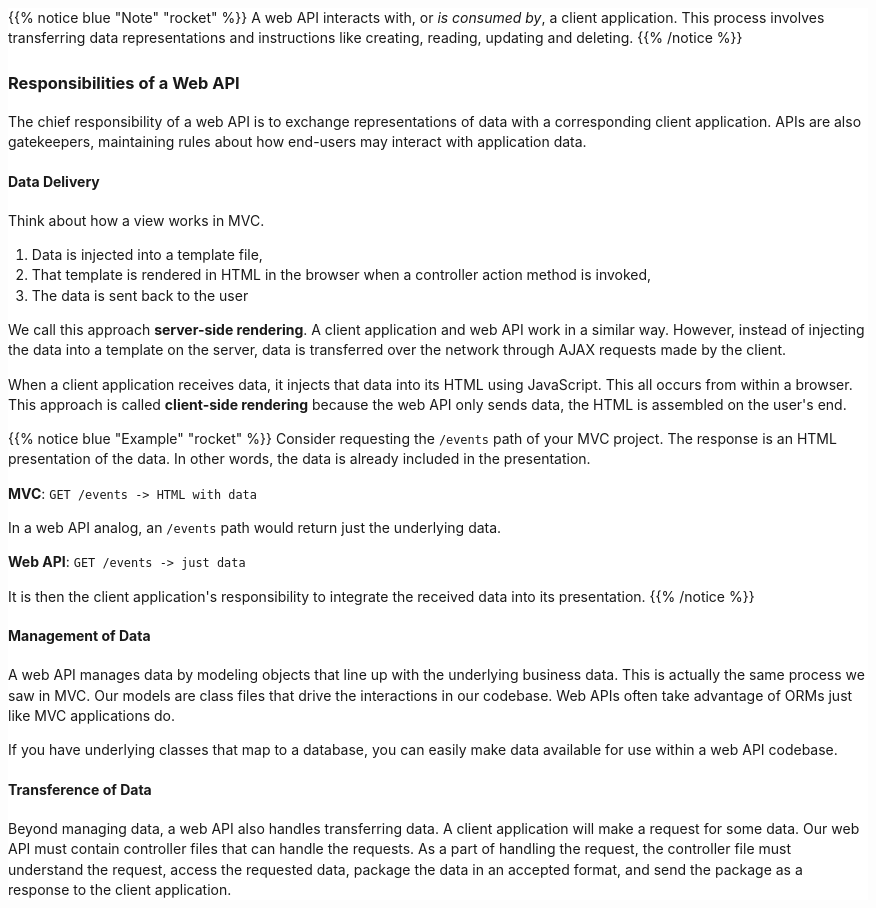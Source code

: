 {{% notice blue "Note" "rocket" %}}
A web API interacts with, or *is consumed by*, a client application. This process involves transferring data representations and instructions like creating, reading, updating and deleting.
{{% /notice %}}

### Responsibilities of a Web API

The chief responsibility of a web API is to exchange representations of data with a corresponding client application. APIs are also gatekeepers, maintaining 
rules about how end-users may interact with application data.



#### Data Delivery

Think about how a view works in MVC. 

1. Data is injected into a template file, 
1. That template is rendered in HTML in the browser when a controller action method is invoked,
1. The data is sent back to the user

We call this approach **server-side rendering**. A client application and web API work in a similar way. However, instead of injecting the data into a template on the server, data is transferred over the network through AJAX requests made by the client.

When a client application receives data, it injects that data into its HTML using JavaScript. This all occurs from within a browser. This approach is called **client-side rendering** because the web API only sends data, the HTML is assembled on the user's end.

{{% notice blue "Example" "rocket" %}}
Consider requesting the `/events` path of your MVC project. The response is an HTML presentation of the data. In other words, the 
data is already included in the presentation.

**MVC**: `GET /events -> HTML with data`

In a web API analog, an `/events` path would return just the underlying data. 

**Web API**: `GET /events -> just data`

It is then the client application's responsibility to integrate the received data into its presentation.
{{% /notice %}}

#### Management of Data

A web API manages data by modeling objects that line up with the underlying business data. This is actually the same process we saw in MVC. Our models are class files that drive the interactions in our codebase. Web APIs often take advantage of ORMs just like MVC applications do. 

If you have underlying classes that map to a database, you can easily make data available for use within a web API codebase.

#### Transference of Data

Beyond managing data, a web API also handles transferring data. A client application will make a request for some data. Our web API must contain controller files that can handle the requests. As a part of handling the request, the controller file must understand the request, access the requested data, package the data in an accepted format, and send the package as a response to the client application.
